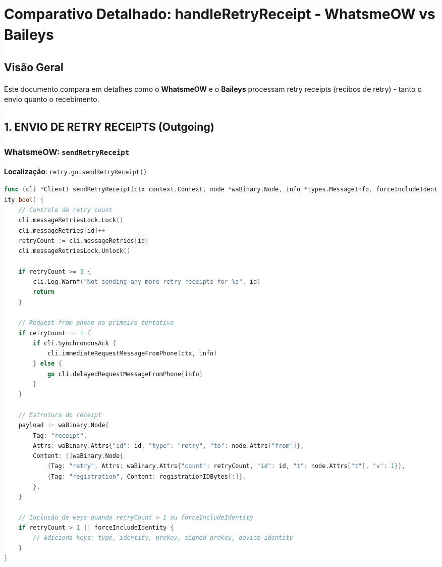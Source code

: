 # Comparativo Detalhado: handleRetryReceipt - WhatsmeOW vs Baileys

## Visão Geral

Este documento compara em detalhes como o **WhatsmeOW** e o **Baileys** processam retry receipts (recibos de retry) - tanto o envio quanto o recebimento.

## 1. ENVIO DE RETRY RECEIPTS (Outgoing)

### WhatsmeOW: `sendRetryReceipt`
**Localização**: `retry.go:sendRetryReceipt()`

```go
func (cli *Client) sendRetryReceipt(ctx context.Context, node *waBinary.Node, info *types.MessageInfo, forceIncludeIdentity bool) {
    // Controle de retry count
    cli.messageRetriesLock.Lock()
    cli.messageRetries[id]++
    retryCount := cli.messageRetries[id]
    cli.messageRetriesLock.Unlock()
    
    if retryCount >= 5 {
        cli.Log.Warnf("Not sending any more retry receipts for %s", id)
        return
    }
    
    // Request from phone na primeira tentativa
    if retryCount == 1 {
        if cli.SynchronousAck {
            cli.immediateRequestMessageFromPhone(ctx, info)
        } else {
            go cli.delayedRequestMessageFromPhone(info)
        }
    }
    
    // Estrutura do receipt
    payload := waBinary.Node{
        Tag: "receipt",
        Attrs: waBinary.Attrs{"id": id, "type": "retry", "to": node.Attrs["from"]},
        Content: []waBinary.Node{
            {Tag: "retry", Attrs: waBinary.Attrs{"count": retryCount, "id": id, "t": node.Attrs["t"], "v": 1}},
            {Tag: "registration", Content: registrationIDBytes[:]},
        },
    }
    
    // Inclusão de keys quando retryCount > 1 ou forceIncludeIdentity
    if retryCount > 1 || forceIncludeIdentity {
        // Adiciona keys: type, identity, prekey, signed prekey, device-identity
    }
}
```
